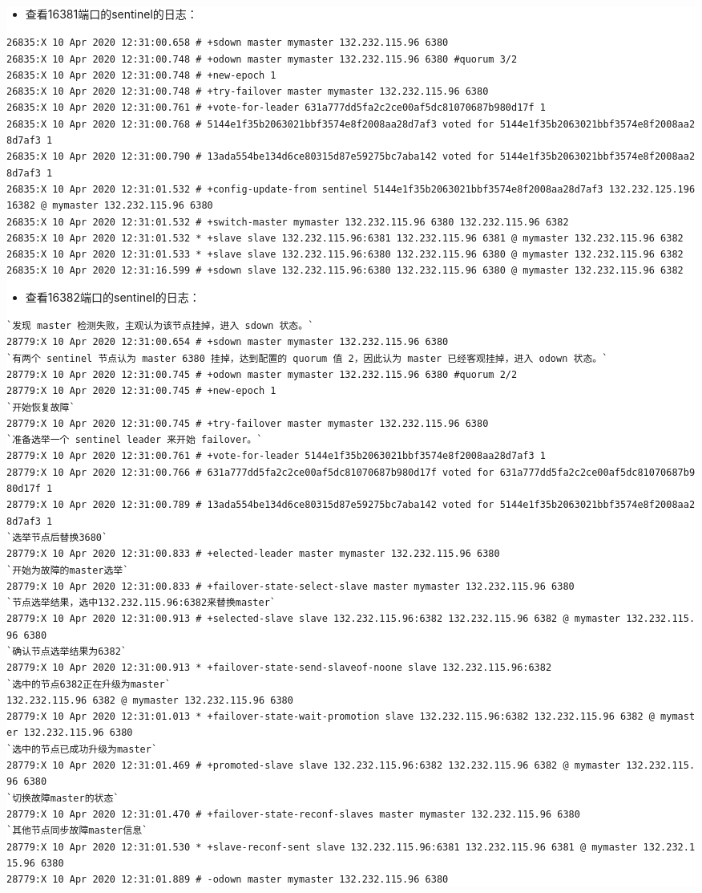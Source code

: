 

* 查看16381端口的sentinel的日志：

```shell
26835:X 10 Apr 2020 12:31:00.658 # +sdown master mymaster 132.232.115.96 6380
26835:X 10 Apr 2020 12:31:00.748 # +odown master mymaster 132.232.115.96 6380 #quorum 3/2
26835:X 10 Apr 2020 12:31:00.748 # +new-epoch 1
26835:X 10 Apr 2020 12:31:00.748 # +try-failover master mymaster 132.232.115.96 6380
26835:X 10 Apr 2020 12:31:00.761 # +vote-for-leader 631a777dd5fa2c2ce00af5dc81070687b980d17f 1
26835:X 10 Apr 2020 12:31:00.768 # 5144e1f35b2063021bbf3574e8f2008aa28d7af3 voted for 5144e1f35b2063021bbf3574e8f2008aa28d7af3 1
26835:X 10 Apr 2020 12:31:00.790 # 13ada554be134d6ce80315d87e59275bc7aba142 voted for 5144e1f35b2063021bbf3574e8f2008aa28d7af3 1
26835:X 10 Apr 2020 12:31:01.532 # +config-update-from sentinel 5144e1f35b2063021bbf3574e8f2008aa28d7af3 132.232.125.196 16382 @ mymaster 132.232.115.96 6380
26835:X 10 Apr 2020 12:31:01.532 # +switch-master mymaster 132.232.115.96 6380 132.232.115.96 6382
26835:X 10 Apr 2020 12:31:01.532 * +slave slave 132.232.115.96:6381 132.232.115.96 6381 @ mymaster 132.232.115.96 6382
26835:X 10 Apr 2020 12:31:01.533 * +slave slave 132.232.115.96:6380 132.232.115.96 6380 @ mymaster 132.232.115.96 6382
26835:X 10 Apr 2020 12:31:16.599 # +sdown slave 132.232.115.96:6380 132.232.115.96 6380 @ mymaster 132.232.115.96 6382

```

* 查看16382端口的sentinel的日志：

```shell
`发现 master 检测失败，主观认为该节点挂掉，进入 sdown 状态。`
28779:X 10 Apr 2020 12:31:00.654 # +sdown master mymaster 132.232.115.96 6380
`有两个 sentinel 节点认为 master 6380 挂掉，达到配置的 quorum 值 2，因此认为 master 已经客观挂掉，进入 odown 状态。`
28779:X 10 Apr 2020 12:31:00.745 # +odown master mymaster 132.232.115.96 6380 #quorum 2/2
28779:X 10 Apr 2020 12:31:00.745 # +new-epoch 1
`开始恢复故障`
28779:X 10 Apr 2020 12:31:00.745 # +try-failover master mymaster 132.232.115.96 6380
`准备选举一个 sentinel leader 来开始 failover。`
28779:X 10 Apr 2020 12:31:00.761 # +vote-for-leader 5144e1f35b2063021bbf3574e8f2008aa28d7af3 1
28779:X 10 Apr 2020 12:31:00.766 # 631a777dd5fa2c2ce00af5dc81070687b980d17f voted for 631a777dd5fa2c2ce00af5dc81070687b980d17f 1
28779:X 10 Apr 2020 12:31:00.789 # 13ada554be134d6ce80315d87e59275bc7aba142 voted for 5144e1f35b2063021bbf3574e8f2008aa28d7af3 1
`选举节点后替换3680`
28779:X 10 Apr 2020 12:31:00.833 # +elected-leader master mymaster 132.232.115.96 6380
`开始为故障的master选举`
28779:X 10 Apr 2020 12:31:00.833 # +failover-state-select-slave master mymaster 132.232.115.96 6380
`节点选举结果，选中132.232.115.96:6382来替换master`
28779:X 10 Apr 2020 12:31:00.913 # +selected-slave slave 132.232.115.96:6382 132.232.115.96 6382 @ mymaster 132.232.115.96 6380
`确认节点选举结果为6382`
28779:X 10 Apr 2020 12:31:00.913 * +failover-state-send-slaveof-noone slave 132.232.115.96:6382 
`选中的节点6382正在升级为master`
132.232.115.96 6382 @ mymaster 132.232.115.96 6380
28779:X 10 Apr 2020 12:31:01.013 * +failover-state-wait-promotion slave 132.232.115.96:6382 132.232.115.96 6382 @ mymaster 132.232.115.96 6380
`选中的节点已成功升级为master`
28779:X 10 Apr 2020 12:31:01.469 # +promoted-slave slave 132.232.115.96:6382 132.232.115.96 6382 @ mymaster 132.232.115.96 6380
`切换故障master的状态`
28779:X 10 Apr 2020 12:31:01.470 # +failover-state-reconf-slaves master mymaster 132.232.115.96 6380
`其他节点同步故障master信息`
28779:X 10 Apr 2020 12:31:01.530 * +slave-reconf-sent slave 132.232.115.96:6381 132.232.115.96 6381 @ mymaster 132.232.115.96 6380
28779:X 10 Apr 2020 12:31:01.889 # -odown master mymaster 132.232.115.96 6380
```